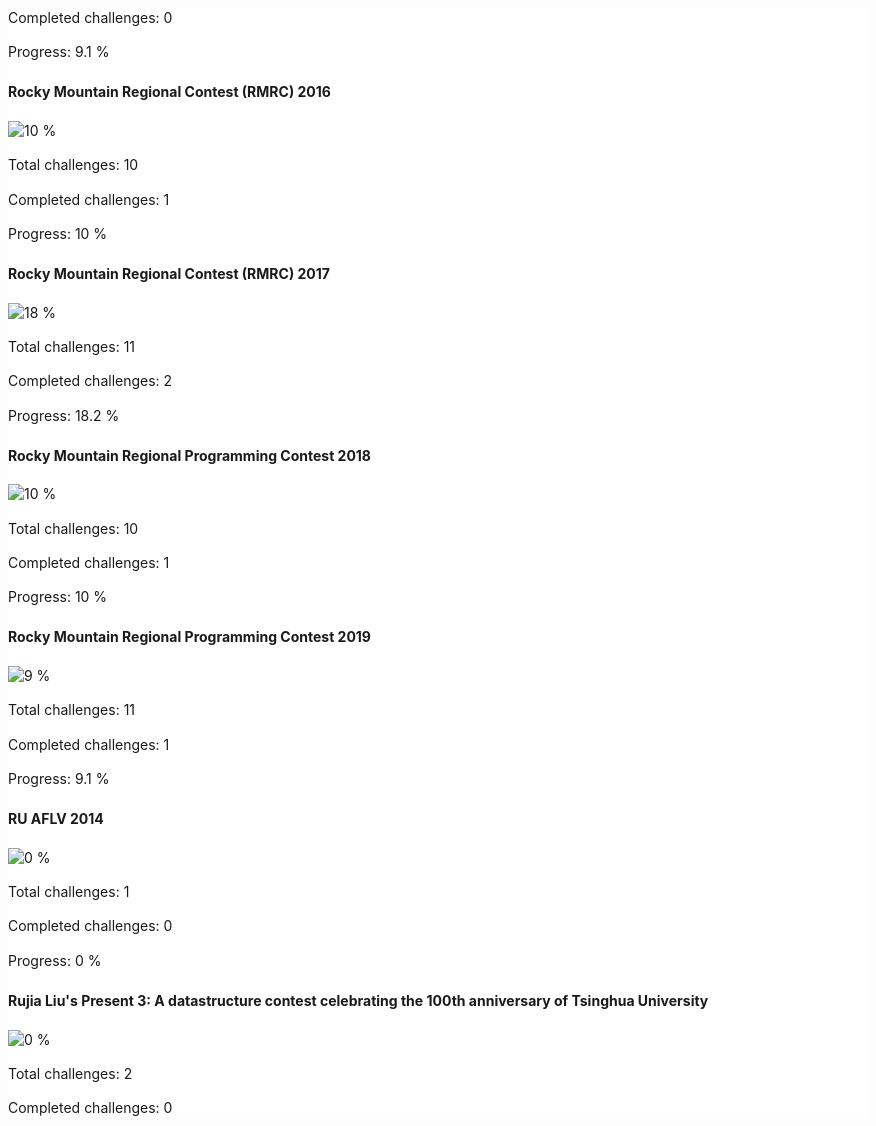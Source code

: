 Completed challenges: 0

Progress: 9.1 %

#### Rocky Mountain Regional Contest (RMRC) 2016
![10 %](https://progress-bar.dev/10/)

Total challenges: 10

Completed challenges: 1

Progress: 10 %

#### Rocky Mountain Regional Contest (RMRC) 2017
![18 %](https://progress-bar.dev/18/)

Total challenges: 11

Completed challenges: 2

Progress: 18.2 %

#### Rocky Mountain Regional Programming Contest 2018
![10 %](https://progress-bar.dev/10/)

Total challenges: 10

Completed challenges: 1

Progress: 10 %

#### Rocky Mountain Regional Programming Contest 2019
![9 %](https://progress-bar.dev/9/)

Total challenges: 11

Completed challenges: 1

Progress: 9.1 %

#### RU AFLV 2014
![0 %](https://progress-bar.dev/0/)

Total challenges: 1

Completed challenges: 0

Progress: 0 %

#### Rujia Liu's Present 3: A datastructure contest celebrating the 100th anniversary of Tsinghua University
![0 %](https://progress-bar.dev/0/)

Total challenges: 2

Completed challenges: 0
